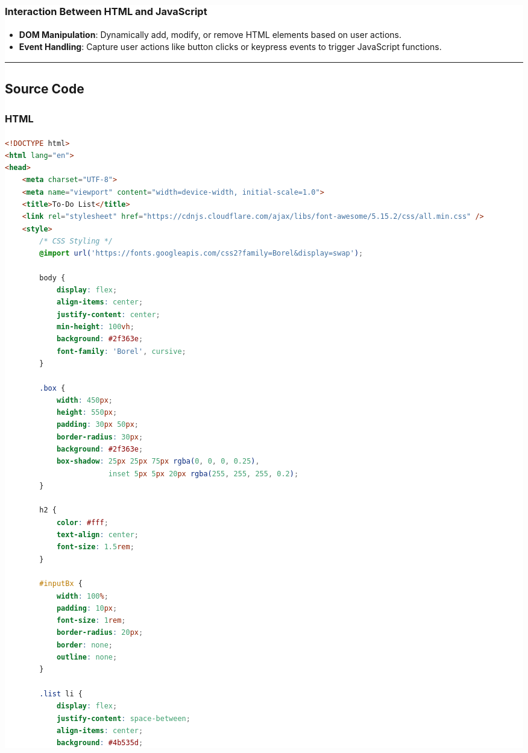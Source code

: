 ### **Interaction Between HTML and JavaScript**  
- **DOM Manipulation**: Dynamically add, modify, or remove HTML elements based on user actions.  
- **Event Handling**: Capture user actions like button clicks or keypress events to trigger JavaScript functions.  

---

## **Source Code**

### **HTML**  

```html
<!DOCTYPE html>
<html lang="en">
<head>
    <meta charset="UTF-8">
    <meta name="viewport" content="width=device-width, initial-scale=1.0">
    <title>To-Do List</title>
    <link rel="stylesheet" href="https://cdnjs.cloudflare.com/ajax/libs/font-awesome/5.15.2/css/all.min.css" />
    <style>
        /* CSS Styling */
        @import url('https://fonts.googleapis.com/css2?family=Borel&display=swap');

        body {
            display: flex;
            align-items: center;
            justify-content: center;
            min-height: 100vh;
            background: #2f363e;
            font-family: 'Borel', cursive;
        }

        .box {
            width: 450px;
            height: 550px;
            padding: 30px 50px;
            border-radius: 30px;
            background: #2f363e;
            box-shadow: 25px 25px 75px rgba(0, 0, 0, 0.25), 
                        inset 5px 5px 20px rgba(255, 255, 255, 0.2);
        }

        h2 {
            color: #fff;
            text-align: center;
            font-size: 1.5rem;
        }

        #inputBx {
            width: 100%;
            padding: 10px;
            font-size: 1rem;
            border-radius: 20px;
            border: none;
            outline: none;
        }

        .list li {
            display: flex;
            justify-content: space-between;
            align-items: center;
            background: #4b535d;
```